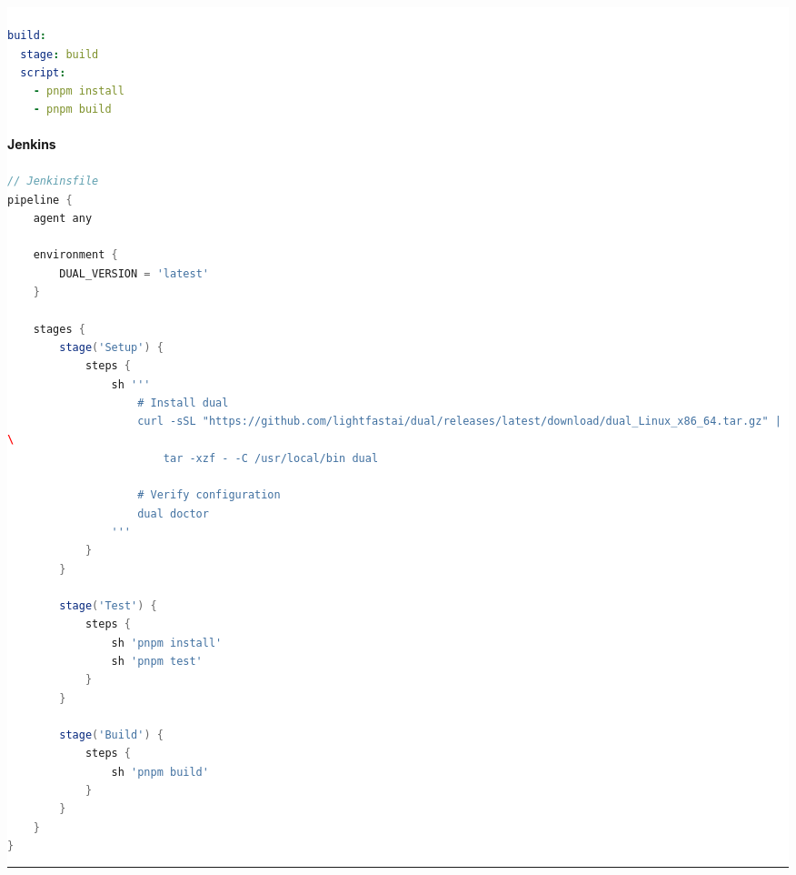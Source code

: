 ```yaml

build:
  stage: build
  script:
    - pnpm install
    - pnpm build
```

#### Jenkins

```groovy
// Jenkinsfile
pipeline {
    agent any

    environment {
        DUAL_VERSION = 'latest'
    }

    stages {
        stage('Setup') {
            steps {
                sh '''
                    # Install dual
                    curl -sSL "https://github.com/lightfastai/dual/releases/latest/download/dual_Linux_x86_64.tar.gz" | \
                        tar -xzf - -C /usr/local/bin dual

                    # Verify configuration
                    dual doctor
                '''
            }
        }

        stage('Test') {
            steps {
                sh 'pnpm install'
                sh 'pnpm test'
            }
        }

        stage('Build') {
            steps {
                sh 'pnpm build'
            }
        }
    }
}
```

---
